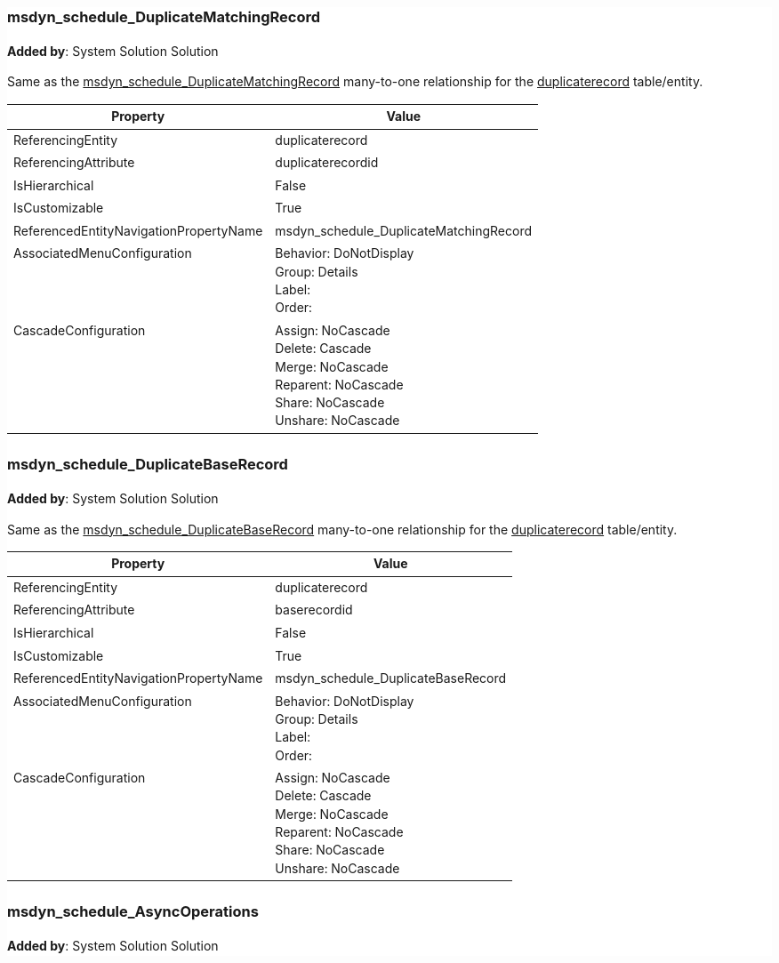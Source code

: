 
### <a name="BKMK_msdyn_schedule_DuplicateMatchingRecord"></a> msdyn_schedule_DuplicateMatchingRecord

**Added by**: System Solution Solution

Same as the [msdyn_schedule_DuplicateMatchingRecord](duplicaterecord.md#BKMK_msdyn_schedule_DuplicateMatchingRecord) many-to-one relationship for the [duplicaterecord](duplicaterecord.md) table/entity.

|Property|Value|
|--------|-----|
|ReferencingEntity|duplicaterecord|
|ReferencingAttribute|duplicaterecordid|
|IsHierarchical|False|
|IsCustomizable|True|
|ReferencedEntityNavigationPropertyName|msdyn_schedule_DuplicateMatchingRecord|
|AssociatedMenuConfiguration|Behavior: DoNotDisplay<br />Group: Details<br />Label: <br />Order: |
|CascadeConfiguration|Assign: NoCascade<br />Delete: Cascade<br />Merge: NoCascade<br />Reparent: NoCascade<br />Share: NoCascade<br />Unshare: NoCascade|


### <a name="BKMK_msdyn_schedule_DuplicateBaseRecord"></a> msdyn_schedule_DuplicateBaseRecord

**Added by**: System Solution Solution

Same as the [msdyn_schedule_DuplicateBaseRecord](duplicaterecord.md#BKMK_msdyn_schedule_DuplicateBaseRecord) many-to-one relationship for the [duplicaterecord](duplicaterecord.md) table/entity.

|Property|Value|
|--------|-----|
|ReferencingEntity|duplicaterecord|
|ReferencingAttribute|baserecordid|
|IsHierarchical|False|
|IsCustomizable|True|
|ReferencedEntityNavigationPropertyName|msdyn_schedule_DuplicateBaseRecord|
|AssociatedMenuConfiguration|Behavior: DoNotDisplay<br />Group: Details<br />Label: <br />Order: |
|CascadeConfiguration|Assign: NoCascade<br />Delete: Cascade<br />Merge: NoCascade<br />Reparent: NoCascade<br />Share: NoCascade<br />Unshare: NoCascade|


### <a name="BKMK_msdyn_schedule_AsyncOperations"></a> msdyn_schedule_AsyncOperations

**Added by**: System Solution Solution
